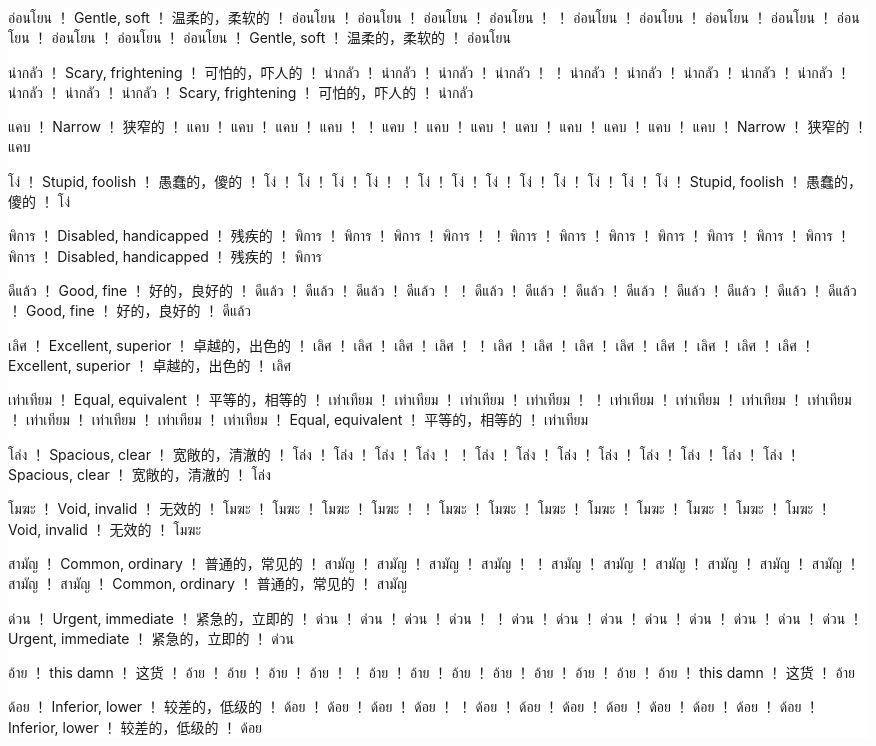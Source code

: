 อ่อนโยน	！	Gentle, soft	！	温柔的，柔软的	！	อ่อนโยน	！	อ่อนโยน	！	อ่อนโยน	！	อ่อนโยน	！	！	อ่อนโยน	！	อ่อนโยน	！	อ่อนโยน	！	อ่อนโยน	！	อ่อนโยน	！	อ่อนโยน	！	อ่อนโยน	！	อ่อนโยน	！	Gentle, soft	！	温柔的，柔软的	！	อ่อนโยน

น่ากลัว	！	Scary, frightening	！	可怕的，吓人的	！	น่ากลัว	！	น่ากลัว	！	น่ากลัว	！	น่ากลัว	！	！	น่ากลัว	！	น่ากลัว	！	น่ากลัว	！	น่ากลัว	！	น่ากลัว	！	น่ากลัว	！	น่ากลัว	！	น่ากลัว	！	Scary, frightening	！	可怕的，吓人的	！	น่ากลัว

แคบ	！	Narrow	！	狭窄的	！	แคบ	！	แคบ	！	แคบ	！	แคบ	！	！	แคบ	！	แคบ	！	แคบ	！	แคบ	！	แคบ	！	แคบ	！	แคบ	！	แคบ	！	Narrow	！	狭窄的	！	แคบ

โง่	！	Stupid, foolish	！	愚蠢的，傻的	！	โง่	！	โง่	！	โง่	！	โง่	！	！	โง่	！	โง่	！	โง่	！	โง่	！	โง่	！	โง่	！	โง่	！	โง่	！	Stupid, foolish	！	愚蠢的，傻的	！	โง่

พิการ	！	Disabled, handicapped	！	残疾的	！	พิการ	！	พิการ	！	พิการ	！	พิการ	！	！	พิการ	！	พิการ	！	พิการ	！	พิการ	！	พิการ	！	พิการ	！	พิการ	！	พิการ	！	Disabled, handicapped	！	残疾的	！	พิการ

ดีแล้ว	！	Good, fine	！	好的，良好的	！	ดีแล้ว	！	ดีแล้ว	！	ดีแล้ว	！	ดีแล้ว	！	！	ดีแล้ว	！	ดีแล้ว	！	ดีแล้ว	！	ดีแล้ว	！	ดีแล้ว	！	ดีแล้ว	！	ดีแล้ว	！	ดีแล้ว	！	Good, fine	！	好的，良好的	！	ดีแล้ว

เลิศ	！	Excellent, superior	！	卓越的，出色的	！	เลิศ	！	เลิศ	！	เลิศ	！	เลิศ	！	！	เลิศ	！	เลิศ	！	เลิศ	！	เลิศ	！	เลิศ	！	เลิศ	！	เลิศ	！	เลิศ	！	Excellent, superior	！	卓越的，出色的	！	เลิศ

เท่าเทียม	！	Equal, equivalent	！	平等的，相等的	！	เท่าเทียม	！	เท่าเทียม	！	เท่าเทียม	！	เท่าเทียม	！	！	เท่าเทียม	！	เท่าเทียม	！	เท่าเทียม	！	เท่าเทียม	！	เท่าเทียม	！	เท่าเทียม	！	เท่าเทียม	！	เท่าเทียม	！	Equal, equivalent	！	平等的，相等的	！	เท่าเทียม

โล่ง	！	Spacious, clear	！	宽敞的，清澈的	！	โล่ง	！	โล่ง	！	โล่ง	！	โล่ง	！	！	โล่ง	！	โล่ง	！	โล่ง	！	โล่ง	！	โล่ง	！	โล่ง	！	โล่ง	！	โล่ง	！	Spacious, clear	！	宽敞的，清澈的	！	โล่ง

โมฆะ	！	Void, invalid	！	无效的	！	โมฆะ	！	โมฆะ	！	โมฆะ	！	โมฆะ	！	！	โมฆะ	！	โมฆะ	！	โมฆะ	！	โมฆะ	！	โมฆะ	！	โมฆะ	！	โมฆะ	！	โมฆะ	！	Void, invalid	！	无效的	！	โมฆะ

สามัญ	！	Common, ordinary	！	普通的，常见的	！	สามัญ	！	สามัญ	！	สามัญ	！	สามัญ	！	！	สามัญ	！	สามัญ	！	สามัญ	！	สามัญ	！	สามัญ	！	สามัญ	！	สามัญ	！	สามัญ	！	Common, ordinary	！	普通的，常见的	！	สามัญ

ด่วน	！	Urgent, immediate	！	紧急的，立即的	！	ด่วน	！	ด่วน	！	ด่วน	！	ด่วน	！	！	ด่วน	！	ด่วน	！	ด่วน	！	ด่วน	！	ด่วน	！	ด่วน	！	ด่วน	！	ด่วน	！	Urgent, immediate	！	紧急的，立即的	！	ด่วน

อ้าย	！	this damn	！	这货	！	อ้าย	！	อ้าย	！	อ้าย	！	อ้าย	！	！	อ้าย	！	อ้าย	！	อ้าย	！	อ้าย	！	อ้าย	！	อ้าย	！	อ้าย	！	อ้าย	！	this damn	！	这货	！	อ้าย

ด้อย	！	Inferior, lower	！	较差的，低级的	！	ด้อย	！	ด้อย	！	ด้อย	！	ด้อย	！	！	ด้อย	！	ด้อย	！	ด้อย	！	ด้อย	！	ด้อย	！	ด้อย	！	ด้อย	！	ด้อย	！	Inferior, lower	！	较差的，低级的	！	ด้อย
